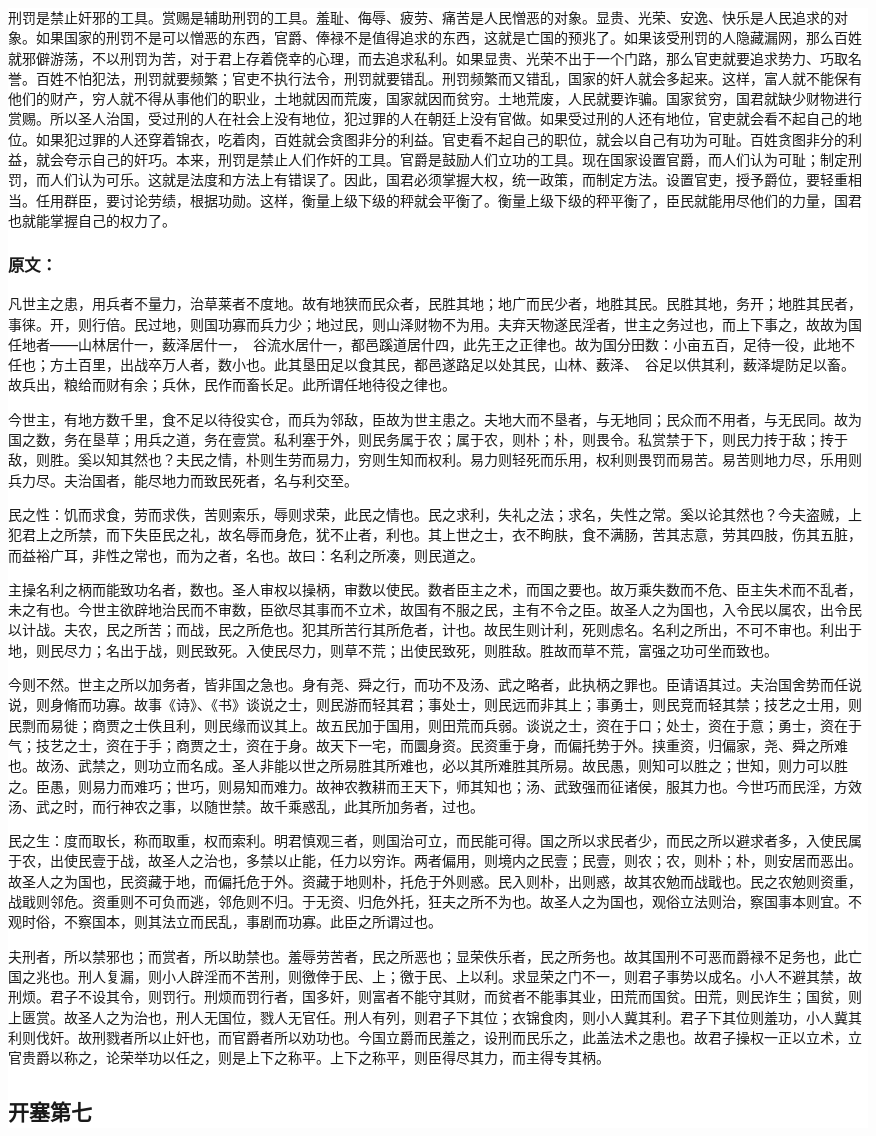 
 
刑罚是禁止奸邪的工具。赏赐是辅助刑罚的工具。羞耻、侮辱、疲劳、痛苦是人民憎恶的对象。显贵、光荣、安逸、快乐是人民追求的对象。如果国家的刑罚不是可以憎恶的东西，官爵、俸禄不是值得追求的东西，这就是亡国的预兆了。如果该受刑罚的人隐藏漏网，那么百姓就邪僻游荡，不以刑罚为苦，对于君上存着侥幸的心理，而去追求私利。如果显贵、光荣不出于一个门路，那么官吏就要追求势力、巧取名誉。百姓不怕犯法，刑罚就要频繁；官吏不执行法令，刑罚就要错乱。刑罚频繁而又错乱，国家的奸人就会多起来。这样，富人就不能保有他们的财产，穷人就不得从事他们的职业，土地就因而荒废，国家就因而贫穷。土地荒废，人民就要诈骗。国家贫穷，国君就缺少财物进行赏赐。所以圣人治国，受过刑的人在社会上没有地位，犯过罪的人在朝廷上没有官做。如果受过刑的人还有地位，官吏就会看不起自己的地位。如果犯过罪的人还穿着锦衣，吃着肉，百姓就会贪图非分的利益。官吏看不起自己的职位，就会以自己有功为可耻。百姓贪图非分的利益，就会夸示自己的奸巧。本来，刑罚是禁止人们作奸的工具。官爵是鼓励人们立功的工具。现在国家设置官爵，而人们认为可耻；制定刑罚，而人们认为可乐。这就是法度和方法上有错误了。因此，国君必须掌握大权，统一政策，而制定方法。设置官吏，授予爵位，要轻重相当。任用群臣，要讨论劳绩，根据功勋。这样，衡量上级下级的秤就会平衡了。衡量上级下级的秤平衡了，臣民就能用尽他们的力量，国君也就能掌握自己的权力了。
 

 
### 原文：
 

 
凡世主之患，用兵者不量力，治草莱者不度地。故有地狭而民众者，民胜其地；地广而民少者，地胜其民。民胜其地，务开；地胜其民者，事徕。开，则行倍。民过地，则国功寡而兵力少；地过民，则山泽财物不为用。夫弃天物遂民淫者，世主之务过也，而上下事之，故故为国任地者——山林居什一，薮泽居什一，　谷流水居什一，都邑蹊道居什四，此先王之正律也。故为国分田数：小亩五百，足待一役，此地不任也；方土百里，出战卒万人者，数小也。此其垦田足以食其民，都邑遂路足以处其民，山林、薮泽、　谷足以供其利，薮泽堤防足以畜。故兵出，粮给而财有余；兵休，民作而畜长足。此所谓任地待役之律也。
 

 
今世主，有地方数千里，食不足以待役实仓，而兵为邻敌，臣故为世主患之。夫地大而不垦者，与无地同；民众而不用者，与无民同。故为国之数，务在垦草；用兵之道，务在壹赏。私利塞于外，则民务属于农；属于农，则朴；朴，则畏令。私赏禁于下，则民力抟于敌；抟于敌，则胜。奚以知其然也？夫民之情，朴则生劳而易力，穷则生知而权利。易力则轻死而乐用，权利则畏罚而易苦。易苦则地力尽，乐用则兵力尽。夫治国者，能尽地力而致民死者，名与利交至。
 

 
民之性：饥而求食，劳而求佚，苦则索乐，辱则求荣，此民之情也。民之求利，失礼之法；求名，失性之常。奚以论其然也？今夫盗贼，上犯君上之所禁，而下失臣民之礼，故名辱而身危，犹不止者，利也。其上世之士，衣不眗肤，食不满肠，苦其志意，劳其四肢，伤其五脏，而益裕广耳，非性之常也，而为之者，名也。故曰：名利之所凑，则民道之。
 

 
主操名利之柄而能致功名者，数也。圣人审权以操柄，审数以使民。数者臣主之术，而国之要也。故万乘失数而不危、臣主失术而不乱者，未之有也。今世主欲辟地治民而不审数，臣欲尽其事而不立术，故国有不服之民，主有不令之臣。故圣人之为国也，入令民以属农，出令民以计战。夫农，民之所苦；而战，民之所危也。犯其所苦行其所危者，计也。故民生则计利，死则虑名。名利之所出，不可不审也。利出于地，则民尽力；名出于战，则民致死。入使民尽力，则草不荒；出使民致死，则胜敌。胜故而草不荒，富强之功可坐而致也。
 

 
今则不然。世主之所以加务者，皆非国之急也。身有尧、舜之行，而功不及汤、武之略者，此执柄之罪也。臣请语其过。夫治国舍势而任说说，则身脩而功寡。故事《诗》、《书》谈说之士，则民游而轻其君；事处士，则民远而非其上；事勇士，则民竞而轻其禁；技艺之士用，则民剽而易徙；商贾之士佚且利，则民缘而议其上。故五民加于国用，则田荒而兵弱。谈说之士，资在于口；处士，资在于意；勇士，资在于气；技艺之士，资在于手；商贾之士，资在于身。故天下一宅，而圜身资。民资重于身，而偏托势于外。挟重资，归偏家，尧、舜之所难也。故汤、武禁之，则功立而名成。圣人非能以世之所易胜其所难也，必以其所难胜其所易。故民愚，则知可以胜之；世知，则力可以胜之。臣愚，则易力而难巧；世巧，则易知而难力。故神农教耕而王天下，师其知也；汤、武致强而征诸侯，服其力也。今世巧而民淫，方效汤、武之时，而行神农之事，以随世禁。故千乘惑乱，此其所加务者，过也。
 

 
民之生：度而取长，称而取重，权而索利。明君慎观三者，则国治可立，而民能可得。国之所以求民者少，而民之所以避求者多，入使民属于农，出使民壹于战，故圣人之治也，多禁以止能，任力以穷诈。两者偏用，则境内之民壹；民壹，则农；农，则朴；朴，则安居而恶出。故圣人之为国也，民资藏于地，而偏托危于外。资藏于地则朴，托危于外则惑。民入则朴，出则惑，故其农勉而战戢也。民之农勉则资重，战戢则邻危。资重则不可负而逃，邻危则不归。于无资、归危外托，狂夫之所不为也。故圣人之为国也，观俗立法则治，察国事本则宜。不观时俗，不察国本，则其法立而民乱，事剧而功寡。此臣之所谓过也。
 

 
夫刑者，所以禁邪也；而赏者，所以助禁也。羞辱劳苦者，民之所恶也；显荣佚乐者，民之所务也。故其国刑不可恶而爵禄不足务也，此亡国之兆也。刑人复漏，则小人辟淫而不苦刑，则徼倖于民、上；徼于民、上以利。求显荣之门不一，则君子事势以成名。小人不避其禁，故刑烦。君子不设其令，则罚行。刑烦而罚行者，国多奸，则富者不能守其财，而贫者不能事其业，田荒而国贫。田荒，则民诈生；国贫，则上匮赏。故圣人之为治也，刑人无国位，戮人无官任。刑人有列，则君子下其位；衣锦食肉，则小人冀其利。君子下其位则羞功，小人冀其利则伐奸。故刑戮者所以止奸也，而官爵者所以劝功也。今国立爵而民羞之，设刑而民乐之，此盖法术之患也。故君子操权一正以立术，立官贵爵以称之，论荣举功以任之，则是上下之称平。上下之称平，则臣得尽其力，而主得专其柄。
 

 

    

 

 
## 开塞第七
 